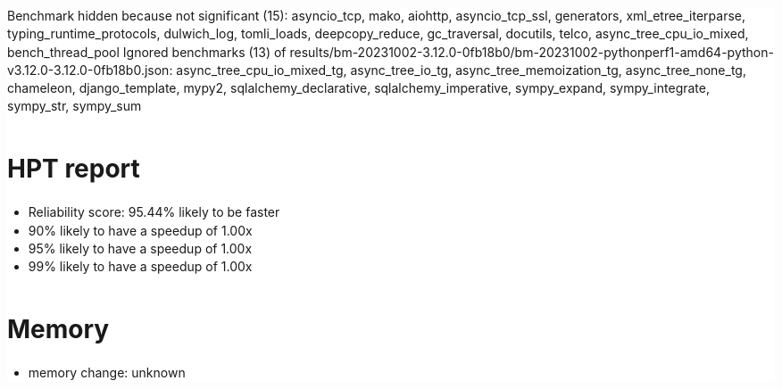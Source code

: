 Benchmark hidden because not significant (15): asyncio_tcp, mako, aiohttp, asyncio_tcp_ssl, generators, xml_etree_iterparse, typing_runtime_protocols, dulwich_log, tomli_loads, deepcopy_reduce, gc_traversal, docutils, telco, async_tree_cpu_io_mixed, bench_thread_pool
Ignored benchmarks (13) of results/bm-20231002-3.12.0-0fb18b0/bm-20231002-pythonperf1-amd64-python-v3.12.0-3.12.0-0fb18b0.json: async_tree_cpu_io_mixed_tg, async_tree_io_tg, async_tree_memoization_tg, async_tree_none_tg, chameleon, django_template, mypy2, sqlalchemy_declarative, sqlalchemy_imperative, sympy_expand, sympy_integrate, sympy_str, sympy_sum


# HPT report

- Reliability score: 95.44% likely to be faster
- 90% likely to have a speedup of 1.00x
- 95% likely to have a speedup of 1.00x
- 99% likely to have a speedup of 1.00x


# Memory

- memory change: unknown